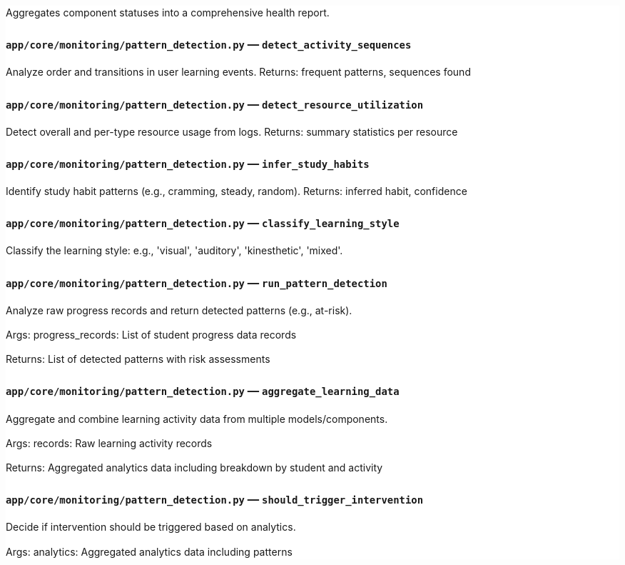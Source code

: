 Aggregates component statuses into a comprehensive health report.

### `app/core/monitoring/pattern_detection.py` — `detect_activity_sequences`

Analyze order and transitions in user learning events.
Returns: frequent patterns, sequences found

### `app/core/monitoring/pattern_detection.py` — `detect_resource_utilization`

Detect overall and per-type resource usage from logs.
Returns: summary statistics per resource

### `app/core/monitoring/pattern_detection.py` — `infer_study_habits`

Identify study habit patterns (e.g., cramming, steady, random).
Returns: inferred habit, confidence

### `app/core/monitoring/pattern_detection.py` — `classify_learning_style`

Classify the learning style: e.g., 'visual', 'auditory', 'kinesthetic', 'mixed'.

### `app/core/monitoring/pattern_detection.py` — `run_pattern_detection`

Analyze raw progress records and return detected patterns (e.g., at-risk).

Args:
    progress_records: List of student progress data records
    
Returns:
    List of detected patterns with risk assessments

### `app/core/monitoring/pattern_detection.py` — `aggregate_learning_data`

Aggregate and combine learning activity data from multiple models/components.

Args:
    records: Raw learning activity records
    
Returns:
    Aggregated analytics data including breakdown by student and activity

### `app/core/monitoring/pattern_detection.py` — `should_trigger_intervention`

Decide if intervention should be triggered based on analytics.

Args:
    analytics: Aggregated analytics data including patterns
    